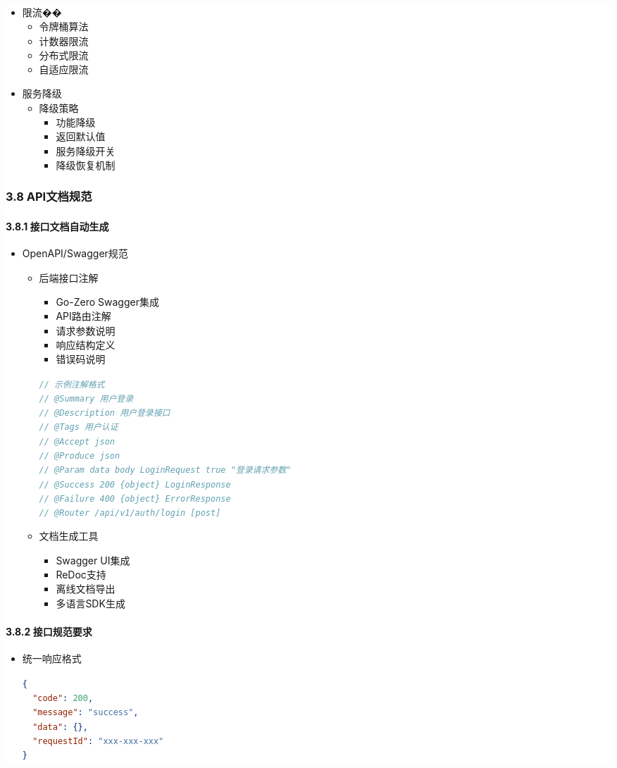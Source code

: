   * 限流��
    - 令牌桶算法
    - 计数器限流
    - 分布式限流
    - 自适应限流

- 服务降级
  * 降级策略
    - 功能降级
    - 返回默认值
    - 服务降级开关
    - 降级恢复机制

### 3.8 API文档规范

#### 3.8.1 接口文档自动生成
- OpenAPI/Swagger规范
  * 后端接口注解
    - Go-Zero Swagger集成
    - API路由注解
    - 请求参数说明
    - 响应结构定义
    - 错误码说明
    ```go
    // 示例注解格式
    // @Summary 用户登录
    // @Description 用户登录接口
    // @Tags 用户认证
    // @Accept json
    // @Produce json
    // @Param data body LoginRequest true "登录请求参数"
    // @Success 200 {object} LoginResponse
    // @Failure 400 {object} ErrorResponse
    // @Router /api/v1/auth/login [post]
    ```

  * 文档生成工具
    - Swagger UI集成
    - ReDoc支持
    - 离线文档导出
    - 多语言SDK生成

#### 3.8.2 接口规范要求
- 统一响应格式
  ```json
  {
    "code": 200,
    "message": "success",
    "data": {},
    "requestId": "xxx-xxx-xxx"
  }
  ```
